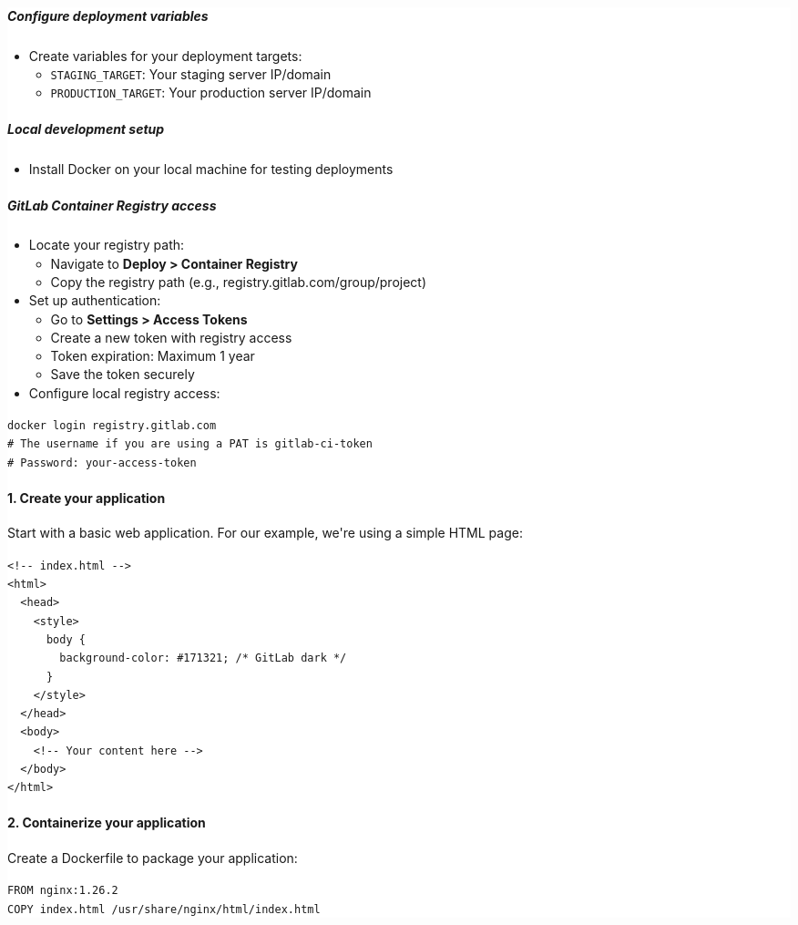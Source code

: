 ##### Configure deployment variables

- Create variables for your deployment targets:
    - `STAGING_TARGET`: Your staging server IP/domain
    - `PRODUCTION_TARGET`: Your production server IP/domain

##### Local development setup

- Install Docker on your local machine for testing deployments

##### GitLab Container Registry access

- Locate your registry path:
    - Navigate to **Deploy > Container Registry**
    - Copy the registry path (e.g., registry.gitlab.com/group/project)
- Set up authentication:
    - Go to **Settings > Access Tokens**
    - Create a new token with registry access
    - Token expiration: Maximum 1 year
    - Save the token securely
- Configure local registry access:

```
docker login registry.gitlab.com
# The username if you are using a PAT is gitlab-ci-token
# Password: your-access-token
```

#### 1\. Create your application

Start with a basic web application. For our example, we're using a simple HTML page:

```
<!-- index.html -->
<html>
  <head>
    <style>
      body {
        background-color: #171321; /* GitLab dark */
      }
    </style>
  </head>
  <body>
    <!-- Your content here -->
  </body>
</html>
```

#### 2\. Containerize your application

Create a Dockerfile to package your application:

```
FROM nginx:1.26.2
COPY index.html /usr/share/nginx/html/index.html
```
